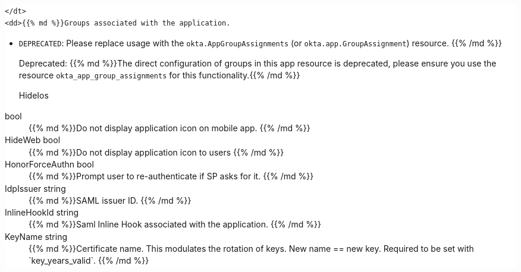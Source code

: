     </dt>
    <dd>{{% md %}}Groups associated with the application.
- `DEPRECATED`: Please replace usage with the `okta.AppGroupAssignments` (or `okta.app.GroupAssignment`) resource.
{{% /md %}}<p class="property-message">Deprecated: {{% md %}}The direct configuration of groups in this app resource is deprecated, please ensure you use the resource `okta_app_group_assignments` for this functionality.{{% /md %}}</p></dd><dt class="property-optional"
            title="Optional">
        <span id="hideios_go">
<a href="#hideios_go" style="color: inherit; text-decoration: inherit;">Hide<wbr>Ios</a>
</span>
        <span class="property-indicator"></span>
        <span class="property-type">bool</span>
    </dt>
    <dd>{{% md %}}Do not display application icon on mobile app.
{{% /md %}}</dd><dt class="property-optional"
            title="Optional">
        <span id="hideweb_go">
<a href="#hideweb_go" style="color: inherit; text-decoration: inherit;">Hide<wbr>Web</a>
</span>
        <span class="property-indicator"></span>
        <span class="property-type">bool</span>
    </dt>
    <dd>{{% md %}}Do not display application icon to users
{{% /md %}}</dd><dt class="property-optional"
            title="Optional">
        <span id="honorforceauthn_go">
<a href="#honorforceauthn_go" style="color: inherit; text-decoration: inherit;">Honor<wbr>Force<wbr>Authn</a>
</span>
        <span class="property-indicator"></span>
        <span class="property-type">bool</span>
    </dt>
    <dd>{{% md %}}Prompt user to re-authenticate if SP asks for it.
{{% /md %}}</dd><dt class="property-optional"
            title="Optional">
        <span id="idpissuer_go">
<a href="#idpissuer_go" style="color: inherit; text-decoration: inherit;">Idp<wbr>Issuer</a>
</span>
        <span class="property-indicator"></span>
        <span class="property-type">string</span>
    </dt>
    <dd>{{% md %}}SAML issuer ID.
{{% /md %}}</dd><dt class="property-optional"
            title="Optional">
        <span id="inlinehookid_go">
<a href="#inlinehookid_go" style="color: inherit; text-decoration: inherit;">Inline<wbr>Hook<wbr>Id</a>
</span>
        <span class="property-indicator"></span>
        <span class="property-type">string</span>
    </dt>
    <dd>{{% md %}}Saml Inline Hook associated with the application.
{{% /md %}}</dd><dt class="property-optional"
            title="Optional">
        <span id="keyname_go">
<a href="#keyname_go" style="color: inherit; text-decoration: inherit;">Key<wbr>Name</a>
</span>
        <span class="property-indicator"></span>
        <span class="property-type">string</span>
    </dt>
    <dd>{{% md %}}Certificate name. This modulates the rotation of keys. New name == new key. Required to be set with `key_years_valid`.
{{% /md %}}</dd><dt class="property-optional"